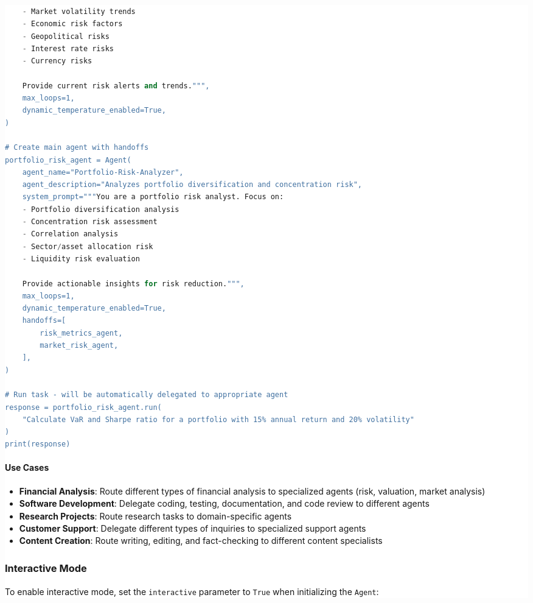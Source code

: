 ```python
    - Market volatility trends
    - Economic risk factors
    - Geopolitical risks
    - Interest rate risks
    - Currency risks
    
    Provide current risk alerts and trends.""",
    max_loops=1,
    dynamic_temperature_enabled=True,
)

# Create main agent with handoffs
portfolio_risk_agent = Agent(
    agent_name="Portfolio-Risk-Analyzer",
    agent_description="Analyzes portfolio diversification and concentration risk",
    system_prompt="""You are a portfolio risk analyst. Focus on:
    - Portfolio diversification analysis
    - Concentration risk assessment
    - Correlation analysis
    - Sector/asset allocation risk
    - Liquidity risk evaluation
    
    Provide actionable insights for risk reduction.""",
    max_loops=1,
    dynamic_temperature_enabled=True,
    handoffs=[
        risk_metrics_agent,
        market_risk_agent,
    ],
)

# Run task - will be automatically delegated to appropriate agent
response = portfolio_risk_agent.run(
    "Calculate VaR and Sharpe ratio for a portfolio with 15% annual return and 20% volatility"
)
print(response)
```


#### Use Cases

- **Financial Analysis**: Route different types of financial analysis to specialized agents (risk, valuation, market analysis)
- **Software Development**: Delegate coding, testing, documentation, and code review to different agents
- **Research Projects**: Route research tasks to domain-specific agents
- **Customer Support**: Delegate different types of inquiries to specialized support agents
- **Content Creation**: Route writing, editing, and fact-checking to different content specialists

### Interactive Mode

To enable interactive mode, set the `interactive` parameter to `True` when initializing the `Agent`:
